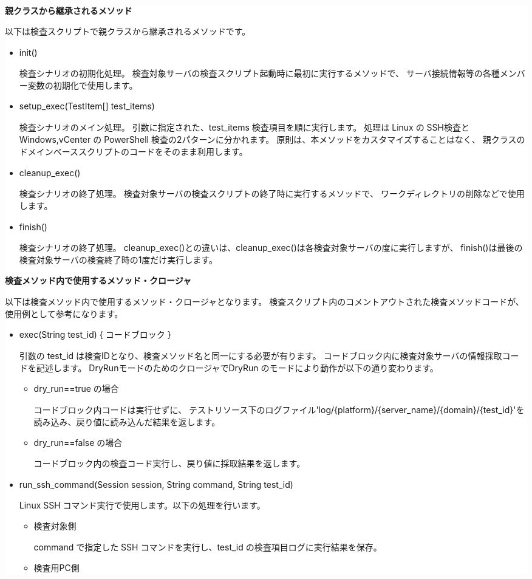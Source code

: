 **親クラスから継承されるメソッド**

以下は検査スクリプトで親クラスから継承されるメソッドです。

* init()

    検査シナリオの初期化処理。
    検査対象サーバの検査スクリプト起動時に最初に実行するメソッドで、
    サーバ接続情報等の各種メンバー変数の初期化で使用します。

* setup\_exec(TestItem[] test_items)

    検査シナリオのメイン処理。
    引数に指定された、test_items 検査項目を順に実行します。
    処理は Linux の SSH検査と Windows,vCenter の PowerShell 検査の2パターンに分かれます。
    原則は、本メソッドをカスタマイズすることはなく、
    親クラスのドメインベーススクリプトのコードをそのまま利用します。

* cleanup\_exec()

    検査シナリオの終了処理。
    検査対象サーバの検査スクリプトの終了時に実行するメソッドで、
    ワークディレクトリの削除などで使用します。

* finish()

    検査シナリオの終了処理。
    cleanup\_exec()との違いは、cleanup\_exec()は各検査対象サーバの度に実行しますが、
    finish()は最後の検査対象サーバの検査終了時の1度だけ実行します。

**検査メソッド内で使用するメソッド・クロージャ**

以下は検査メソッド内で使用するメソッド・クロージャとなります。
検査スクリプト内のコメントアウトされた検査メソッドコードが、
使用例として参考になります。

* exec(String test_id) { コードブロック }

    引数の test_id は検査IDとなり、検査メソッド名と同一にする必要が有ります。
    コードブロック内に検査対象サーバの情報採取コードを記述します。
    DryRunモードのためのクロージャでDryRun のモードにより動作が以下の通り変わります。

    * dry_run==true の場合

        コードブロック内コードは実行せずに、
        テストリソース下のログファイル'log/{platform}/{server_name}/{domain}/{test_id}'を
        読み込み、戻り値に読み込んだ結果を返します。

    * dry_run==false の場合

        コードブロック内の検査コード実行し、戻り値に採取結果を返します。

* run\_ssh\_command(Session session, String command, String test_id)

    Linux SSH コマンド実行で使用します。以下の処理を行います。

    * 検査対象側

        command で指定した SSH コマンドを実行し、test_id の検査項目ログに実行結果を保存。

    * 検査用PC側

